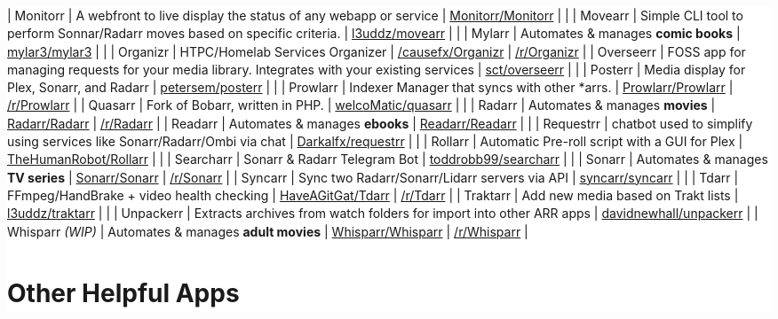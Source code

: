 | Monitorr                      | A webfront to live display the status of any webapp or service                                                                                        | [Monitorr/Monitorr](https://github.com/Monitorr/Monitorr)             |                                             |
| Movearr                       | Simple CLI tool to perform Sonnar/Radarr moves based on specific criteria.                                                                            | [l3uddz/movearr](https://github.com/l3uddz/movearr)                   |                                             |
| Mylarr                        | Automates & manages **comic books**                                                                                                                   | [mylar3/mylar3](https://github.com/mylar3/mylar3)                     |                                             |
| Organizr                      | HTPC/Homelab Services Organizer                                                                                                                       | [/causefx/Organizr](https://github.com/causefx/Organizr)              | [/r/Organizr](http://reddit.com/r/organizr) |
| Overseerr                     | FOSS app for managing requests for your media library. Integrates with your existing services                                                         | [sct/overseerr](https://github.com/sct/overseerr)                     |                                             |
| Posterr                       | Media display for Plex, Sonarr, and Radarr                                                                                                            | [petersem/posterr](https://github.com/petersem/poster)                |                                             |
| Prowlarr                      | Indexer Manager that syncs with other *arrs.                                                                                                          | [Prowlarr/Prowlarr](https://github.com/Prowlarr/Prowlarr)             | [/r/Prowlarr](http://reddit.com/r/prowlarr) |
| Quasarr                       | Fork of Bobarr, written in PHP.                                                                                                                       | [welcoMatic/quasarr](https://github.com/welcoMattic/quasarr)          |                                             |
| Radarr                        | Automates & manages **movies**                                                                                                                        | [Radarr/Radarr](https://github.com/Radarr/Radarr)                     | [/r/Radarr](http://reddit.com/r/Radarr)     |
| Readarr                       | Automates & manages **ebooks**                                                                                                                        | [Readarr/Readarr](https://github.com/Readarr/Readarr)                 |                                             |
| Requestrr                     | chatbot used to simplify using services like Sonarr/Radarr/Ombi via chat                                                                              | [Darkalfx/requestrr](https://github.com/darkalfx/requestrr)           |                                             |
| Rollarr                       | Automatic Pre-roll script with a GUI for Plex                                                                                                         | [TheHumanRobot/Rollarr](https://github.com/TheHumanRobot/Rollarr)     |                                             |
| Searcharr                     | Sonarr & Radarr Telegram Bot                                                                                                                          | [toddrobb99/searcharr](https://github.com/toddrob99/searcharr)        |                                             |
| Sonarr                        | Automates & manages **TV series**                                                                                                                     | [Sonarr/Sonarr](https://github.com/Sonarr/Sonarr)                     | [/r/Sonarr](http://reddit.com/r/sonarr)     |
| Syncarr                       | Sync two Radarr/Sonarr/Lidarr servers via API                                                                                                         | [syncarr/syncarr](https://github.com/syncarr/syncarr)                 |                                             |
| Tdarr                         | FFmpeg/HandBrake + video health checking                                                                                                              | [HaveAGitGat/Tdarr](https://github.com/HaveAGitGat/Tdarr)             | [/r/Tdarr](http://reddit.com/r/tdarr)       |
| Traktarr                      | Add new media based on Trakt lists                                                                                                                    | [l3uddz/traktarr](https://github.com/l3uddz/traktarr)                 |                                             |
| Unpackerr                     | Extracts archives from watch folders for import into other ARR apps                                                                                   | [davidnewhall/unpackerr](https://github.com/davidnewhall/unpackerr)   |
| Whisparr _(WIP)_              | Automates & manages **adult movies**                                                                                                                  | [Whisparr/Whisparr](https://github.com/Whisparr/Whisparr)                 | [/r/Whisparr](http://reddit.com/r/Whisparr)     |
 



# Other Helpful Apps
